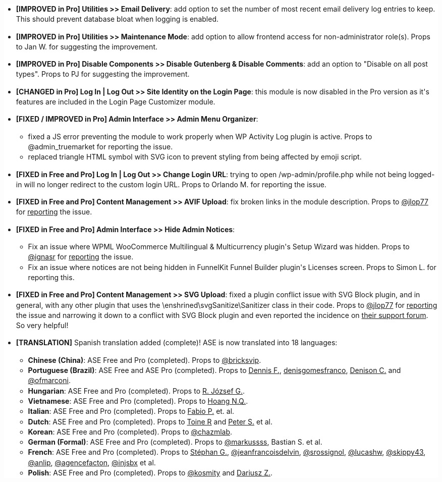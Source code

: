 * **[IMPROVED in Pro] Utilities >> Email Delivery**: add option to set the number of most recent email delivery log entries to keep. This should prevent database bloat when logging is enabled.

* **[IMPROVED in Pro] Utilities >> Maintenance Mode**: add option to allow frontend access for non-administrator role(s). Props to Jan W. for suggesting the improvement.

* **[IMPROVED in Pro] Disable Components >> Disable Gutenberg & Disable Comments**: add an option to "Disable on all post types". Props to PJ for suggesting the improvement.

* **[CHANGED in Pro] Log In | Log Out >> Site Identity on the Login Page**: this module is now disabled in the Pro version as it's features are included in the Login Page Customizer module.

* **[FIXED / IMPROVED in Pro] Admin Interface >> Admin Menu Organizer**: 
  * fixed a JS error preventing the module to work properly when WP Activity Log plugin is active. Props to @admin_truemarket for reporting the issue.
  * replaced triangle HTML symbol with SVG icon to prevent styling from being affected by emoji script.
  
* **[FIXED in Free and Pro] Log In | Log Out >> Change Login URL**: trying to open /wp-admin/profile.php while not being logged-in will no longer redirect to the custom login URL. Props to Orlando M. for reporting the issue.

* **[FIXED in Free and Pro] Content Management >> AVIF Upload**: fix broken links in the module description. Props to [@jlop77](https://wordpress.org/support/users/jlop77/) for [reporting](https://wordpress.org/support/topic/%e2%98%a0%ef%b8%8f-is-this-a-security-bug-it-redirects-me-to-a-strange-page/) the issue.

* **[FIXED in Free and Pro] Admin Interface >> Hide Admin Notices**:
  * Fix an issue where WPML WooCommerce Multilingual & Multicurrency plugin's Setup Wizard was hidden. Props to [@ignasr](https://wordpress.org/support/users/ignasr/) for [reporting](https://wordpress.org/support/topic/incompatability-with-wpml/) the issue.
  * Fix an issue where notices are not being hidden in FunnelKit Funnel Builder plugin's Licenses screen. Props to Simon L. for reporting this.
  
* **[FIXED in Free and Pro] Content Management >> SVG Upload**: fixed a plugin conflict issue with SVG Block plugin, and in general, with any other plugin that uses the \enshrined\svgSanitize\Sanitizer class in their code. Props to [@jlop77](https://wordpress.org/support/users/jlop77/) for [reporting](https://wordpress.org/support/topic/svg-issues-3/) the issue and narrowing it down to a conflict with SVG Block plugin and even reported the incidence on [their support forum](https://wordpress.org/support/topic/conflict-with-ase-plugin/). So very helpful!

* **[TRANSLATION]** Spanish translation added (complete)! ASE is now translated into 18 languages:
  * **Chinese (China)**: ASE Free and Pro (completed). Props to [@bricksvip](https://profiles.wordpress.org/bricksvip/).
  * **Portuguese (Brazil)**: ASE Free and ASE Pro (completed). Props to [Dennis F.](https://profiles.wordpress.org/dnn/), [denisgomesfranco](https://profiles.wordpress.org/denisgomesfranco/), [Denison C.](https://profiles.wordpress.org/denisoncarlos/) and [@ofmarconi](https://profiles.wordpress.org/ofmarconi/).
  * **Hungarian**: ASE Free and Pro (completed). Props to [R. József G.](https://profiles.wordpress.org/radicsjg/).
  * **Vietnamese**: ASE Free and Pro (completed). Props to [Hoang N.Q.](https://profiles.wordpress.org/nguyenquanghoang/).
  * **Italian**: ASE Free and Pro (completed). Props to [Fabio P.](https://profiles.wordpress.org/fabioperri/) et. al.
  * **Dutch**: ASE Free and Pro (completed). Props to [Toine R](https://profiles.wordpress.org/toineenzo/) and [Peter S.](https://profiles.wordpress.org/psmits1567/) et al.
  * **Korean**: ASE Free and Pro (completed). Props to [@chazmlab](https://profiles.wordpress.org/chazmlab/).
  * **German (Formal)**: ASE Free and Pro (completed). Props to [@markussss](https://profiles.wordpress.org/markussss/), Bastian S. et al.
  * **French**: ASE Free and Pro (completed). Props to [Stéphan G.](https://profiles.wordpress.org/gongonzo/), [@jeanfrancoisdelvin](https://profiles.wordpress.org/jeanfrancoisdelvin/), [@srossignol](https://profiles.wordpress.org/srossignol/), [@lucashw](https://profiles.wordpress.org/lucashw/), [@skippy43](https://profiles.wordpress.org/skippy43/), [@anlip](https://profiles.wordpress.org/anlip/), [@agencefacton](https://profiles.wordpress.org/agencefacton/), [@injsbx](https://profiles.wordpress.org/injsbx/) et al.
  * **Polish**: ASE Free and Pro (completed). Props to [@kosmity](https://profiles.wordpress.org/kosmity/) and [Dariusz Z.](https://profiles.wordpress.org/dariobros/).